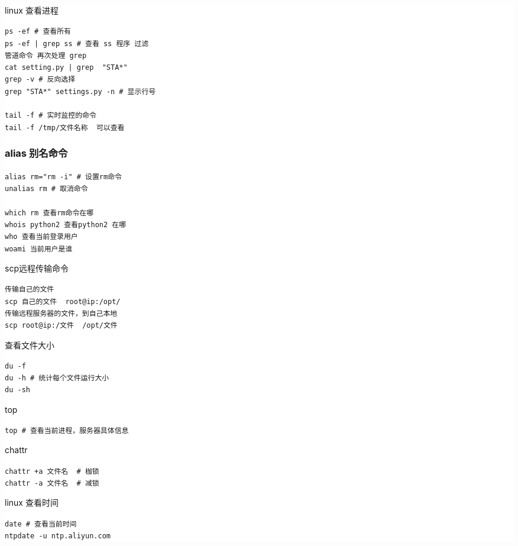 linux 查看进程

```shell
ps -ef # 查看所有
ps -ef | grep ss # 查看 ss 程序 过滤
管道命令 再次处理 grep
cat setting.py | grep  "STA*" 
grep -v # 反向选择
grep "STA*" settings.py -n # 显示行号

tail -f # 实时监控的命令
tail -f /tmp/文件名称  可以查看
```

### alias 别名命令

```shell
alias rm="rm -i" # 设置rm命令
unalias rm # 取消命令

which rm 查看rm命令在哪
whois python2 查看python2 在哪
who 查看当前登录用户
woami 当前用户是谁
```

scp远程传输命令

```shell
传输自己的文件
scp 自己的文件  root@ip:/opt/
传输远程服务器的文件，到自己本地
scp root@ip:/文件  /opt/文件
```

查看文件大小

```shell
du -f
du -h # 统计每个文件运行大小
du -sh 
```

top 

```shell
top # 查看当前进程，服务器具体信息
```

chattr 

```shell
chattr +a 文件名  # 枷锁
chattr -a 文件名  # 减锁
```

linux 查看时间

```shell
date # 查看当前时间
ntpdate -u ntp.aliyun.com

```
